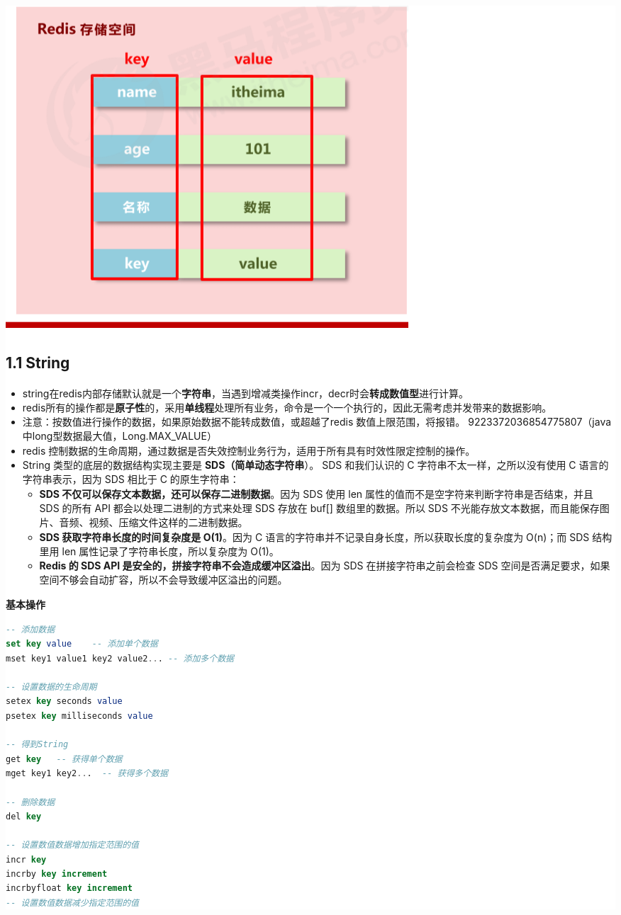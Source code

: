 ![redis存储空间.png](./images/redis存储空间.png)

## 1.1 String

- string在redis内部存储默认就是一个**字符串**，当遇到增减类操作incr，decr时会**转成数值型**进行计算。
- redis所有的操作都是**原子性**的，采用**单线程**处理所有业务，命令是一个一个执行的，因此无需考虑并发带来的数据影响。
- 注意：按数值进行操作的数据，如果原始数据不能转成数值，或超越了redis 数值上限范围，将报错。 9223372036854775807（java中long型数据最大值，Long.MAX_VALUE）
- redis 控制数据的生命周期，通过数据是否失效控制业务行为，适用于所有具有时效性限定控制的操作。
- String 类型的底层的数据结构实现主要是 **SDS（简单动态字符串**）。 SDS 和我们认识的 C 字符串不太一样，之所以没有使用 C 语言的字符串表示，因为 SDS 相比于 C 的原生字符串：
  - **SDS 不仅可以保存文本数据，还可以保存二进制数据**。因为 SDS 使用 len 属性的值而不是空字符来判断字符串是否结束，并且 SDS 的所有 API 都会以处理二进制的方式来处理 SDS 存放在 buf[] 数组里的数据。所以 SDS 不光能存放文本数据，而且能保存图片、音频、视频、压缩文件这样的二进制数据。
  - **SDS 获取字符串长度的时间复杂度是 O(1)**。因为 C 语言的字符串并不记录自身长度，所以获取长度的复杂度为 O(n)；而 SDS 结构里用 len 属性记录了字符串长度，所以复杂度为 O(1)。
  - **Redis 的 SDS API 是安全的，拼接字符串不会造成缓冲区溢出**。因为 SDS 在拼接字符串之前会检查 SDS 空间是否满足要求，如果空间不够会自动扩容，所以不会导致缓冲区溢出的问题。

**基本操作**

```sql
-- 添加数据
set key value    -- 添加单个数据
mset key1 value1 key2 value2... -- 添加多个数据

-- 设置数据的生命周期
setex key seconds value   
psetex key milliseconds value

-- 得到String
get key   -- 获得单个数据
mget key1 key2...  -- 获得多个数据

-- 删除数据
del key

-- 设置数值数据增加指定范围的值
incr key
incrby key increment
incrbyfloat key increment
-- 设置数值数据减少指定范围的值
```